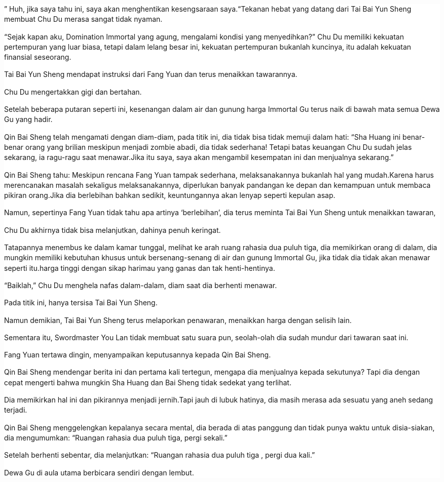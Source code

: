 ” Huh, jika saya tahu ini, saya akan menghentikan kesengsaraan saya.“Tekanan hebat yang datang dari Tai Bai Yun Sheng membuat Chu Du merasa sangat tidak nyaman.



“Sejak kapan aku, Domination Immortal yang agung, mengalami kondisi yang menyedihkan?” Chu Du memiliki kekuatan pertempuran yang luar biasa, tetapi dalam lelang besar ini, kekuatan pertempuran bukanlah kuncinya, itu adalah kekuatan finansial seseorang.

Tai Bai Yun Sheng mendapat instruksi dari Fang Yuan dan terus menaikkan tawarannya.

Chu Du mengertakkan gigi dan bertahan.

Setelah beberapa putaran seperti ini, kesenangan dalam air dan gunung harga Immortal Gu terus naik di bawah mata semua Dewa Gu yang hadir.

Qin Bai Sheng telah mengamati dengan diam-diam, pada titik ini, dia tidak bisa tidak memuji dalam hati: “Sha Huang ini benar-benar orang yang brilian meskipun menjadi zombie abadi, dia tidak sederhana! Tetapi batas keuangan Chu Du sudah jelas sekarang, ia ragu-ragu saat menawar.Jika itu saya, saya akan mengambil kesempatan ini dan menjualnya sekarang.”

Qin Bai Sheng tahu: Meskipun rencana Fang Yuan tampak sederhana, melaksanakannya bukanlah hal yang mudah.Karena harus merencanakan masalah sekaligus melaksanakannya, diperlukan banyak pandangan ke depan dan kemampuan untuk membaca pikiran orang.Jika dia berlebihan bahkan sedikit, keuntungannya akan lenyap seperti kepulan asap.

Namun, sepertinya Fang Yuan tidak tahu apa artinya ‘berlebihan’, dia terus meminta Tai Bai Yun Sheng untuk menaikkan tawaran,

Chu Du akhirnya tidak bisa melanjutkan, dahinya penuh keringat.

Tatapannya menembus ke dalam kamar tunggal, melihat ke arah ruang rahasia dua puluh tiga, dia memikirkan orang di dalam, dia mungkin memiliki kebutuhan khusus untuk bersenang-senang di air dan gunung Immortal Gu, jika tidak dia tidak akan menawar seperti itu.harga tinggi dengan sikap harimau yang ganas dan tak henti-hentinya.

“Baiklah,” Chu Du menghela nafas dalam-dalam, diam saat dia berhenti menawar.

Pada titik ini, hanya tersisa Tai Bai Yun Sheng.

Namun demikian, Tai Bai Yun Sheng terus melaporkan penawaran, menaikkan harga dengan selisih lain.

Sementara itu, Swordmaster You Lan tidak membuat satu suara pun, seolah-olah dia sudah mundur dari tawaran saat ini.

Fang Yuan tertawa dingin, menyampaikan keputusannya kepada Qin Bai Sheng.

Qin Bai Sheng mendengar berita ini dan pertama kali tertegun, mengapa dia menjualnya kepada sekutunya? Tapi dia dengan cepat mengerti bahwa mungkin Sha Huang dan Bai Sheng tidak sedekat yang terlihat.

Dia memikirkan hal ini dan pikirannya menjadi jernih.Tapi jauh di lubuk hatinya, dia masih merasa ada sesuatu yang aneh sedang terjadi.

Qin Bai Sheng menggelengkan kepalanya secara mental, dia berada di atas panggung dan tidak punya waktu untuk disia-siakan, dia mengumumkan: “Ruangan rahasia dua puluh tiga, pergi sekali.”

Setelah berhenti sebentar, dia melanjutkan: “Ruangan rahasia dua puluh tiga , pergi dua kali.”

Dewa Gu di aula utama berbicara sendiri dengan lembut.
